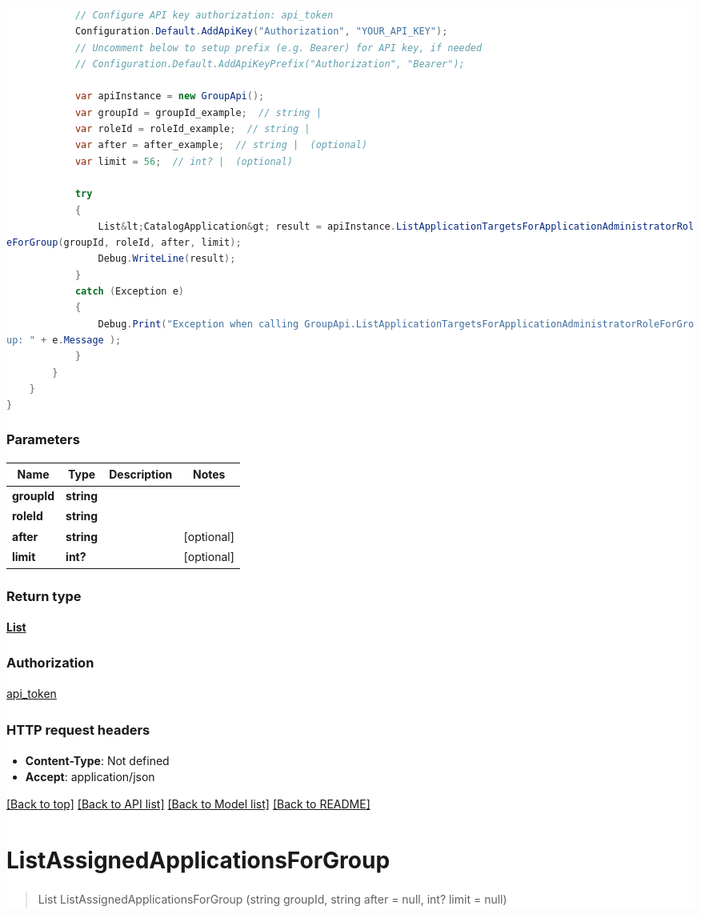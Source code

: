```csharp
            // Configure API key authorization: api_token
            Configuration.Default.AddApiKey("Authorization", "YOUR_API_KEY");
            // Uncomment below to setup prefix (e.g. Bearer) for API key, if needed
            // Configuration.Default.AddApiKeyPrefix("Authorization", "Bearer");

            var apiInstance = new GroupApi();
            var groupId = groupId_example;  // string | 
            var roleId = roleId_example;  // string | 
            var after = after_example;  // string |  (optional) 
            var limit = 56;  // int? |  (optional) 

            try
            {
                List&lt;CatalogApplication&gt; result = apiInstance.ListApplicationTargetsForApplicationAdministratorRoleForGroup(groupId, roleId, after, limit);
                Debug.WriteLine(result);
            }
            catch (Exception e)
            {
                Debug.Print("Exception when calling GroupApi.ListApplicationTargetsForApplicationAdministratorRoleForGroup: " + e.Message );
            }
        }
    }
}
```

### Parameters

Name | Type | Description  | Notes
------------- | ------------- | ------------- | -------------
 **groupId** | **string**|  | 
 **roleId** | **string**|  | 
 **after** | **string**|  | [optional] 
 **limit** | **int?**|  | [optional] 

### Return type

[**List<CatalogApplication>**](CatalogApplication.md)

### Authorization

[api_token](../README.md#api_token)

### HTTP request headers

 - **Content-Type**: Not defined
 - **Accept**: application/json

[[Back to top]](#) [[Back to API list]](../README.md#documentation-for-api-endpoints) [[Back to Model list]](../README.md#documentation-for-models) [[Back to README]](../README.md)
<a name="listassignedapplicationsforgroup"></a>
# **ListAssignedApplicationsForGroup**
> List<Application> ListAssignedApplicationsForGroup (string groupId, string after = null, int? limit = null)
